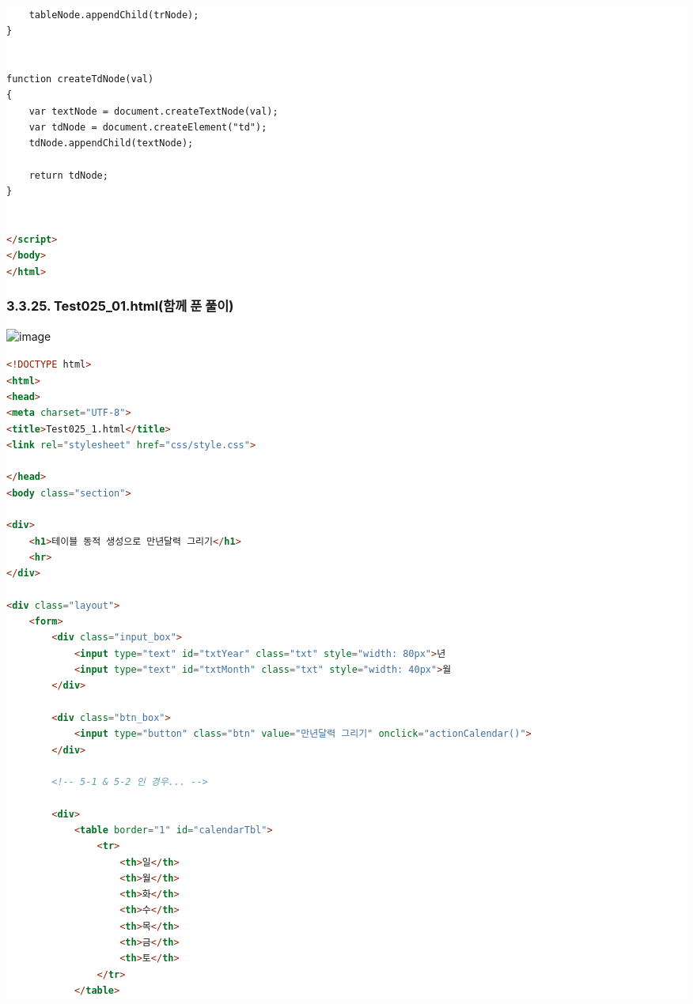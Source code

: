 ``` html
	tableNode.appendChild(trNode);
}
 
 
function createTdNode(val)
{
	var textNode = document.createTextNode(val);
	var tdNode = document.createElement("td");
	tdNode.appendChild(textNode);
	
	return tdNode;
}
 
 
</script>
</body>
</html>
```

### 3.3.25. Test025_01.html(함께 푼 풀이)
![image](https://github.com/ohsukyoung/sist_storage/assets/143863402/400c413f-2783-4305-936d-37e307eaa231)

``` html
<!DOCTYPE html>
<html>
<head>
<meta charset="UTF-8">
<title>Test025_1.html</title>
<link rel="stylesheet" href="css/style.css">
 
</head>
<body class="section">
 
<div>
	<h1>테이블 동적 생성으로 만년달력 그리기</h1>
	<hr>
</div>
 
<div class="layout">
	<form>
		<div class="input_box">
			<input type="text" id="txtYear" class="txt" style="width: 80px">년
			<input type="text" id="txtMonth" class="txt" style="width: 40px">월
		</div>
 
		<div class="btn_box">
			<input type="button" class="btn" value="만년달력 그리기" onclick="actionCalendar()">
		</div>		
	
		<!-- 5-1 & 5-2 인 경우... -->
		
		<div>
			<table border="1" id="calendarTbl">
				<tr>
					<th>일</th>
					<th>월</th>
					<th>화</th>
					<th>수</th>
					<th>목</th>
					<th>금</th>
					<th>토</th>
				</tr>
			</table>		
```